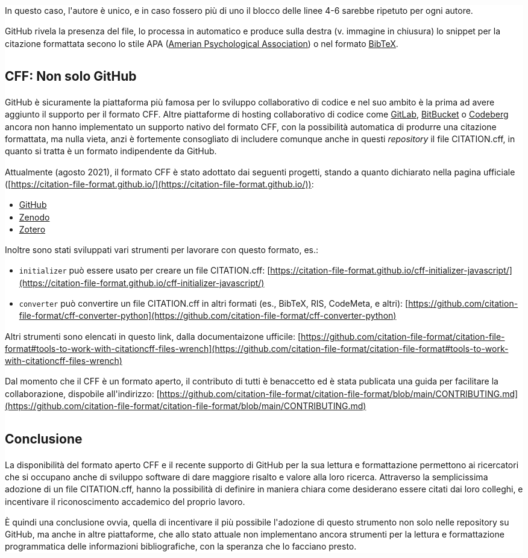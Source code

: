 In questo caso, l'autore è unico, e in caso fossero più di uno il blocco delle linee 4-6 sarebbe ripetuto per ogni autore.

GitHub rivela la presenza del file, lo processa in automatico e produce sulla destra (v. immagine in chiusura) lo snippet per la citazione formattata secono lo stile APA ([Amerian Psychological Association](https://apastyle.apa.org/)) o nel formato [BibTeX](http://www.bibtex.org/).

## CFF: Non solo GitHub

GitHub è sicuramente la piattaforma più famosa per lo sviluppo collaborativo di codice e nel suo ambito è la prima ad avere aggiunto il supporto per il formato CFF. Altre piattaforme di hosting collaborativo di codice come [GitLab](https://about.gitlab.com/), [BitBucket](https://bitbucket.org/) o [Codeberg](https://codeberg.org/) ancora non hanno implementato un supporto nativo del formato CFF, con la possibilità automatica di produrre una citazione formattata, ma nulla vieta, anzi è fortemente consogliato di includere comunque anche in questi _repository_ il file CITATION.cff, in quanto si tratta è un formato indipendente da GitHub.

Attualmente (agosto 2021), il formato CFF è stato adottato dai seguenti progetti, stando a quanto dichiarato nella pagina ufficiale ([https://citation-file-format.github.io/](https://citation-file-format.github.io/)):

- [GitHub](https://github.com/)
- [Zenodo](https://zenodo.org/)
- [Zotero](https://www.zotero.org/)

Inoltre sono stati sviluppati vari strumenti per lavorare con questo formato, es.:

- `initializer` può essere usato per creare un file CITATION.cff: [https://citation-file-format.github.io/cff-initializer-javascript/](https://citation-file-format.github.io/cff-initializer-javascript/)

- `converter` può convertire un file CITATION.cff in altri formati (es., BibTeX, RIS, CodeMeta, e altri): [https://github.com/citation-file-format/cff-converter-python](https://github.com/citation-file-format/cff-converter-python)

Altri strumenti sono elencati in questo link, dalla documentaizone ufficile: [https://github.com/citation-file-format/citation-file-format#tools-to-work-with-citationcff-files-wrench](https://github.com/citation-file-format/citation-file-format#tools-to-work-with-citationcff-files-wrench)

Dal momento che il CFF è un formato aperto, il contributo di tutti è benaccetto ed è stata publicata una guida per facilitare la collaborazione, dispobile all'indirizzo: [https://github.com/citation-file-format/citation-file-format/blob/main/CONTRIBUTING.md](https://github.com/citation-file-format/citation-file-format/blob/main/CONTRIBUTING.md)

## Conclusione

La disponibilità del formato aperto CFF e il recente supporto di GitHub per la sua lettura e formattazione permettono ai ricercatori che si occupano anche di sviluppo software di dare maggiore risalto e valore alla loro ricerca. Attraverso la semplicissima adozione di un file CITATION.cff, hanno la possibilità di definire in maniera chiara come desiderano essere citati dai loro colleghi, e incentivare il riconoscimento accademico del proprio lavoro.

È quindi una conclusione ovvia, quella di incentivare il più possibile l'adozione di questo strumento non solo nelle repository su GitHub, ma anche in altre piattaforme, che allo stato attuale non implementano ancora strumenti per la lettura e formattazione programmatica delle informazioni bibliografiche, con la speranza che lo facciano presto.
